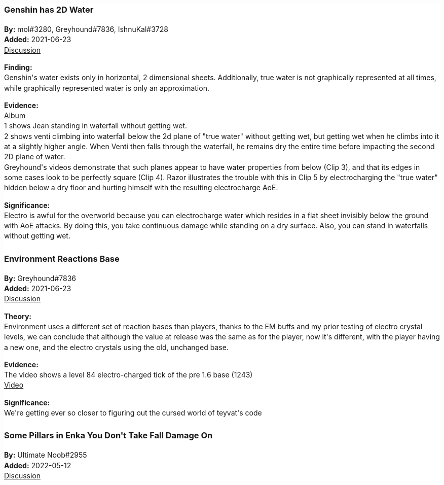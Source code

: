 ### Genshin has 2D Water

**By:** mol\#3280, Greyhound\#7836, IshnuKal\#3728  
**Added:** 2021-06-23  
[Discussion](https://tickettool.xyz/direct?url=https://cdn.discordapp.com/attachments/851944273712644116/857341175685054504/transcript-genshin-has-2d-water.html)

**Finding:**  
Genshin's water exists only in horizontal, 2 dimensional sheets. Additionally, true water is not graphically represented at all times, while graphically represented water is only an approximation.

**Evidence:**  
[Album](https://imgur.com/a/j0b5Y5a)  
1 shows Jean standing in waterfall without getting wet.  
2 shows venti climbing into waterfall below the 2d plane of "true water" without getting wet, but getting wet when he climbs into it at a slightly higher angle. When Venti then falls through the waterfall, he remains dry the entire time before impacting the second 2D plane of water.  
Greyhound's videos demonstrate that such planes appear to have water properties from below (Clip 3), and that its edges in some cases look to be perfectly square (Clip  4). Razor illustrates the trouble with this in Clip 5 by electrocharging the "true water" hidden below a dry floor and hurting himself with the resulting electrocharge AoE.

**Significance:**  
Electro is awful for the overworld because you can electrocharge water which resides in a flat sheet invisibly below the ground with AoE attacks. By doing this, you take continuous damage while standing on a dry surface. Also, you can stand in waterfalls without getting wet.

### Environment Reactions Base

**By:** Greyhound\#7836  
**Added:** 2021-06-23  
[Discussion](https://tickettool.xyz/direct?url=https://cdn.discordapp.com/attachments/852322096528228372/857338163654557716/transcript-environment-reaction-base.html)

**Theory:**  
Environment uses a different set of reaction bases than players, thanks to the EM buffs and my prior testing of electro crystal levels, we can conclude that although the value at release was the same as for the player, now it's different, with the player having a new one, and the electro crystals using the old, unchanged base.

**Evidence:**  
The video shows a level 84 electro-charged tick of the pre 1.6 base (1243)  
[Video](https://www.youtube.com/watch?v=ClyLEKYV6uI)  

**Significance:**  
We're getting ever so closer to figuring out the cursed world of teyvat's code

### Some Pillars in Enka You Don't Take Fall Damage On

**By:** Ultimate Noob\#2955  
**Added:** 2022-05-12  
[Discussion](https://tickettool.xyz/direct?url=https://cdn.discordapp.com/attachments/945097851195777054/974469687045914704/transcript-some-pillars-in-enka-you-dont-take-fall-damage-on.html)  
